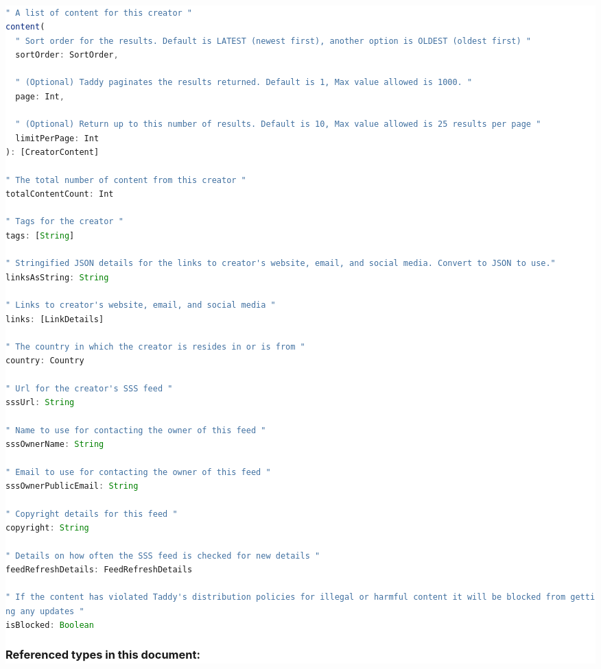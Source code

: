 ```jsx
" A list of content for this creator "
content(
  " Sort order for the results. Default is LATEST (newest first), another option is OLDEST (oldest first) "
  sortOrder: SortOrder,

  " (Optional) Taddy paginates the results returned. Default is 1, Max value allowed is 1000. "
  page: Int,

  " (Optional) Return up to this number of results. Default is 10, Max value allowed is 25 results per page "
  limitPerPage: Int
): [CreatorContent]

" The total number of content from this creator "
totalContentCount: Int

" Tags for the creator "
tags: [String]

" Stringified JSON details for the links to creator's website, email, and social media. Convert to JSON to use."
linksAsString: String

" Links to creator's website, email, and social media "
links: [LinkDetails]

" The country in which the creator is resides in or is from "
country: Country

" Url for the creator's SSS feed "
sssUrl: String

" Name to use for contacting the owner of this feed "
sssOwnerName: String

" Email to use for contacting the owner of this feed "
sssOwnerPublicEmail: String

" Copyright details for this feed "
copyright: String

" Details on how often the SSS feed is checked for new details "
feedRefreshDetails: FeedRefreshDetails

" If the content has violated Taddy's distribution policies for illegal or harmful content it will be blocked from getting any updates "
isBlocked: Boolean
```

### Referenced types in this document:
